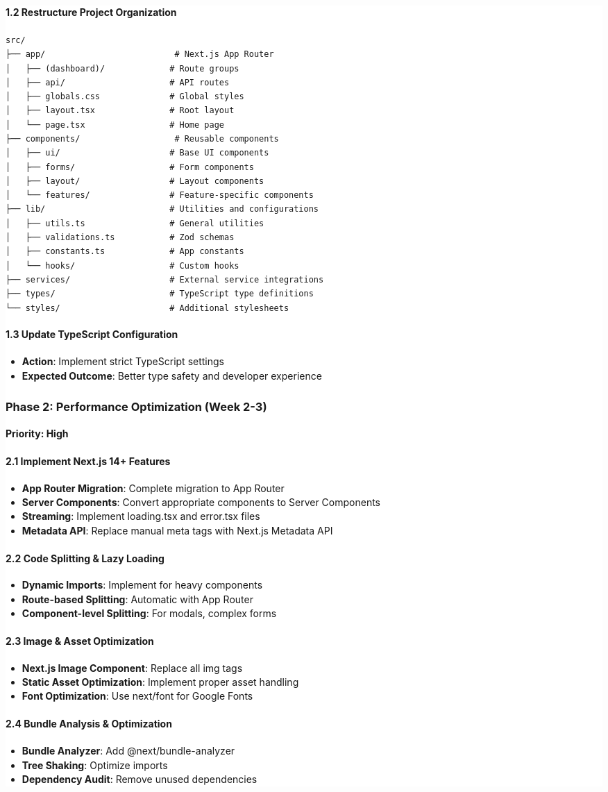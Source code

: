 #### 1.2 Restructure Project Organization
```
src/
├── app/                          # Next.js App Router
│   ├── (dashboard)/             # Route groups
│   ├── api/                     # API routes
│   ├── globals.css              # Global styles
│   ├── layout.tsx               # Root layout
│   └── page.tsx                 # Home page
├── components/                   # Reusable components
│   ├── ui/                      # Base UI components
│   ├── forms/                   # Form components
│   ├── layout/                  # Layout components
│   └── features/                # Feature-specific components
├── lib/                         # Utilities and configurations
│   ├── utils.ts                 # General utilities
│   ├── validations.ts           # Zod schemas
│   ├── constants.ts             # App constants
│   └── hooks/                   # Custom hooks
├── services/                    # External service integrations
├── types/                       # TypeScript type definitions
└── styles/                      # Additional stylesheets
```

#### 1.3 Update TypeScript Configuration
- **Action**: Implement strict TypeScript settings
- **Expected Outcome**: Better type safety and developer experience

### Phase 2: Performance Optimization (Week 2-3)
**Priority: High**

#### 2.1 Implement Next.js 14+ Features
- **App Router Migration**: Complete migration to App Router
- **Server Components**: Convert appropriate components to Server Components
- **Streaming**: Implement loading.tsx and error.tsx files
- **Metadata API**: Replace manual meta tags with Next.js Metadata API

#### 2.2 Code Splitting & Lazy Loading
- **Dynamic Imports**: Implement for heavy components
- **Route-based Splitting**: Automatic with App Router
- **Component-level Splitting**: For modals, complex forms

#### 2.3 Image & Asset Optimization
- **Next.js Image Component**: Replace all img tags
- **Static Asset Optimization**: Implement proper asset handling
- **Font Optimization**: Use next/font for Google Fonts

#### 2.4 Bundle Analysis & Optimization
- **Bundle Analyzer**: Add @next/bundle-analyzer
- **Tree Shaking**: Optimize imports
- **Dependency Audit**: Remove unused dependencies

